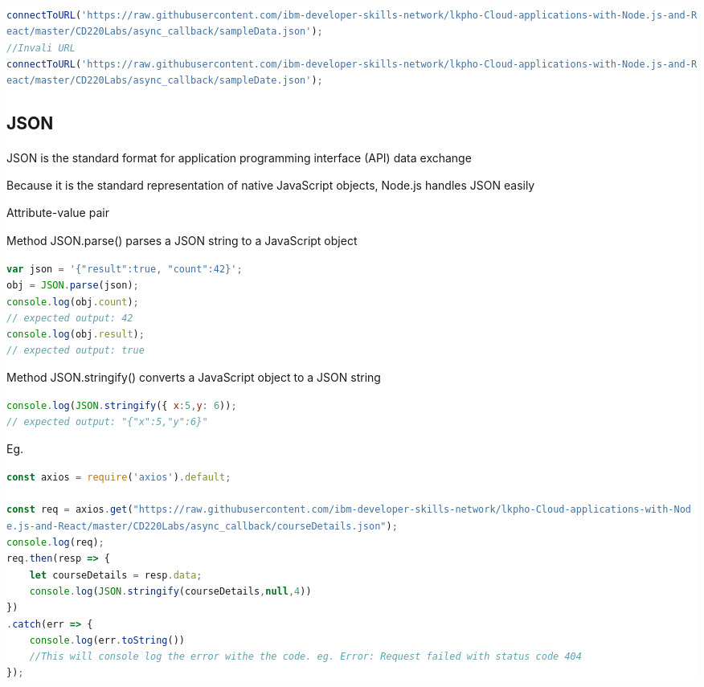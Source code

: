 ```javascript
connectToURL('https://raw.githubusercontent.com/ibm-developer-skills-network/lkpho-Cloud-applications-with-Node.js-and-React/master/CD220Labs/async_callback/sampleData.json');
//Invali URL
connectToURL('https://raw.githubusercontent.com/ibm-developer-skills-network/lkpho-Cloud-applications-with-Node.js-and-React/master/CD220Labs/async_callback/sampleDate.json');

```

## JSON

JSON is the standard format for application programming interface (API) data exchange

Because it is the standard representation of native JavaScript objects, Node.js handles JSON easily

Attribute-value pair

Method JSON.parse() parses a JSON string to a JavaScript object

```javascript
var json = '{"result":true, "count":42}';
obj = JSON.parse(json); 
console.log(obj.count);
// expected output: 42
console.log(obj.result);
// expected output: true
```

Method JSON.stringify() converts a JavaScript object to a JSON string

```javascript
console.log(JSON.stringify({ x:5,y: 6));
// expected output: "{"x":5,"y":6}"
```

Eg.

```javascript
const axios = require('axios').default;

const req = axios.get("https://raw.githubusercontent.com/ibm-developer-skills-network/lkpho-Cloud-applications-with-Node.js-and-React/master/CD220Labs/async_callback/courseDetails.json");
console.log(req);
req.then(resp => {
    let courseDetails = resp.data;
    console.log(JSON.stringify(courseDetails,null,4))
})
.catch(err => {
    console.log(err.toString())
    //This will console log the error withe the code. eg. Error: Request failed with status code 404
});

```



